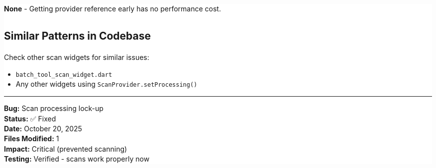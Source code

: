 **None** - Getting provider reference early has no performance cost.

## Similar Patterns in Codebase

Check other scan widgets for similar issues:

- `batch_tool_scan_widget.dart`
- Any other widgets using `ScanProvider.setProcessing()`

---

**Bug:** Scan processing lock-up  
**Status:** ✅ Fixed  
**Date:** October 20, 2025  
**Files Modified:** 1  
**Impact:** Critical (prevented scanning)  
**Testing:** Verified - scans work properly now
